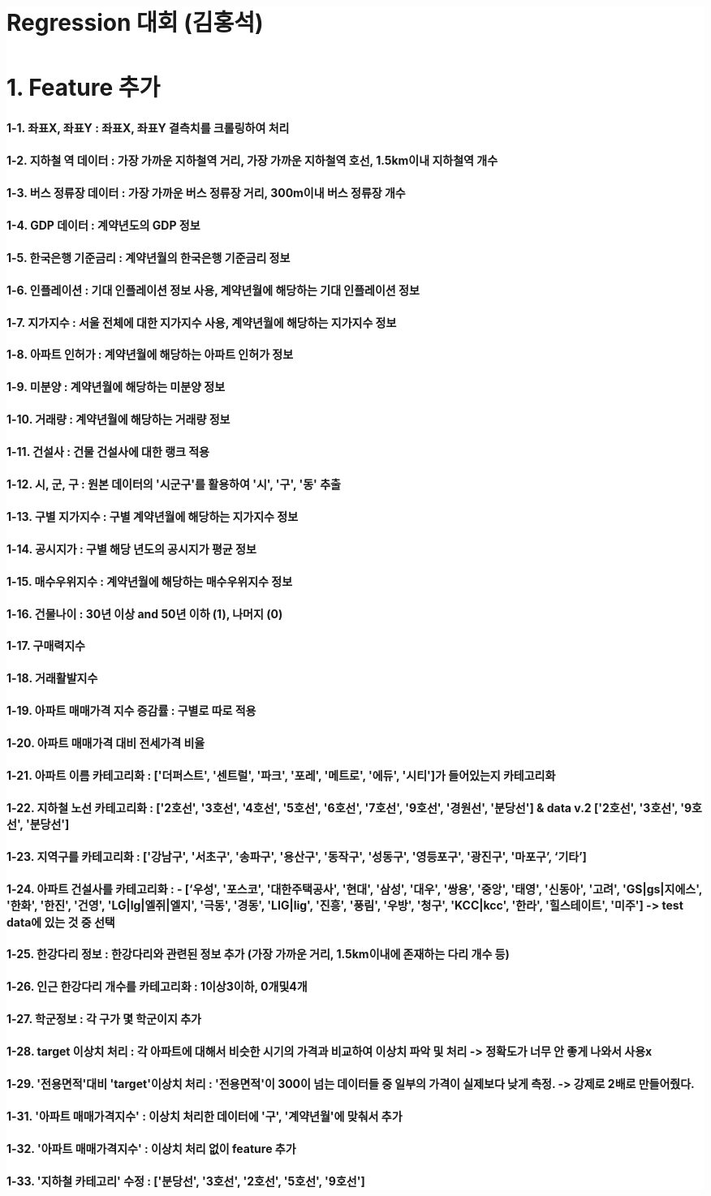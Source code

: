 # Regression 대회 (김홍석)

# 1. Feature 추가
#### 1-1. 좌표X, 좌표Y : 좌표X, 좌표Y 결측치를 크롤링하여 처리
#### 1-2. 지하철 역 데이터 : 가장 가까운 지하철역 거리, 가장 가까운 지하철역 호선, 1.5km이내 지하철역 개수
#### 1-3. 버스 정류장 데이터 : 가장 가까운 버스 정류장 거리, 300m이내 버스 정류장 개수
#### 1-4. GDP 데이터 : 계약년도의 GDP 정보
#### 1-5. 한국은행 기준금리 : 계약년월의 한국은행 기준금리 정보
#### 1-6. 인플레이션 : 기대 인플레이션 정보 사용, 계약년월에 해당하는 기대 인플레이션 정보
#### 1-7. 지가지수 : 서울 전체에 대한 지가지수 사용, 계약년월에 해당하는 지가지수 정보
#### 1-8. 아파트 인허가 : 계약년월에 해당하는 아파트 인허가 정보
#### 1-9. 미분양 : 계약년월에 해당하는 미분양 정보
#### 1-10. 거래량 : 계약년월에 해당하는 거래량 정보
#### 1-11. 건설사 : 건물 건설사에 대한 랭크 적용
#### 1-12. 시, 군, 구 : 원본 데이터의 '시군구'를 활용하여 '시', '구', '동' 추출
#### 1-13. 구별 지가지수 : 구별 계약년월에 해당하는 지가지수 정보
#### 1-14. 공시지가 : 구별 해당 년도의 공시지가 평균 정보
#### 1-15. 매수우위지수 : 계약년월에 해당하는 매수우위지수 정보
#### 1-16. 건물나이 : 30년 이상 and 50년 이하 (1), 나머지 (0)
#### 1-17. 구매력지수
#### 1-18. 거래활발지수
#### 1-19. 아파트 매매가격 지수 증감률 : 구별로 따로 적용
#### 1-20. 아파트 매매가격 대비 전세가격 비율
#### 1-21. 아파트 이름 카테고리화 : ['더퍼스트', '센트럴', '파크', '포레', '메트로', '에듀', '시티']가 들어있는지 카테고리화
#### 1-22. 지하철 노선 카테고리화 : ['2호선', '3호선', '4호선', '5호선', '6호선', '7호선', '9호선', '경원선', '분당선'] & data v.2 ['2호선', '3호선', '9호선', '분당선']
#### 1-23. 지역구를 카테고리화 : ['강남구', '서초구', '송파구', '용산구', '동작구', '성동구', '영등포구', '광진구', '마포구’, ‘기타’]
#### 1-24. 아파트 건설사를 카테고리화 : - [‘우성', '포스코', '대한주택공사', '현대', '삼성', '대우', '쌍용', '중앙', '태영', '신동아', '고려', 'GS|gs|지에스', '한화', '한진', '건영', 'LG|lg|엘쥐|엘지', '극동', '경동', 'LIG|lig', '진흥', '풍림', '우방', '청구', 'KCC|kcc', '한라', '힐스테이트', '미주'] -> test data에 있는 것 중 선택
#### 1-25. 한강다리 정보 : 한강다리와 관련된 정보 추가 (가장 가까운 거리, 1.5km이내에 존재하는 다리 개수 등)
#### 1-26. 인근 한강다리 개수를 카테고리화 : 1이상3이하, 0개및4개
#### 1-27. 학군정보 : 각 구가 몇 학군이지 추가
#### 1-28. target 이상치 처리 : 각 아파트에 대해서 비슷한 시기의 가격과 비교하여 이상치 파악 및 처리 -> 정확도가 너무 안 좋게 나와서 사용x
#### 1-29. '전용면적'대비 'target'이상치 처리 : '전용면적'이 300이 넘는 데이터들 중 일부의 가격이 실제보다 낮게 측정. -> 강제로 2배로 만들어줬다.
#### 1-31. '아파트 매매가격지수' : 이상치 처리한 데이터에 '구', '계약년월'에 맞춰서 추가
#### 1-32. '아파트 매매가격지수' : 이상치 처리 없이 feature 추가
#### 1-33. '지하철 카테고리' 수정 : ['분당선', '3호선', '2호선', '5호선', '9호선']